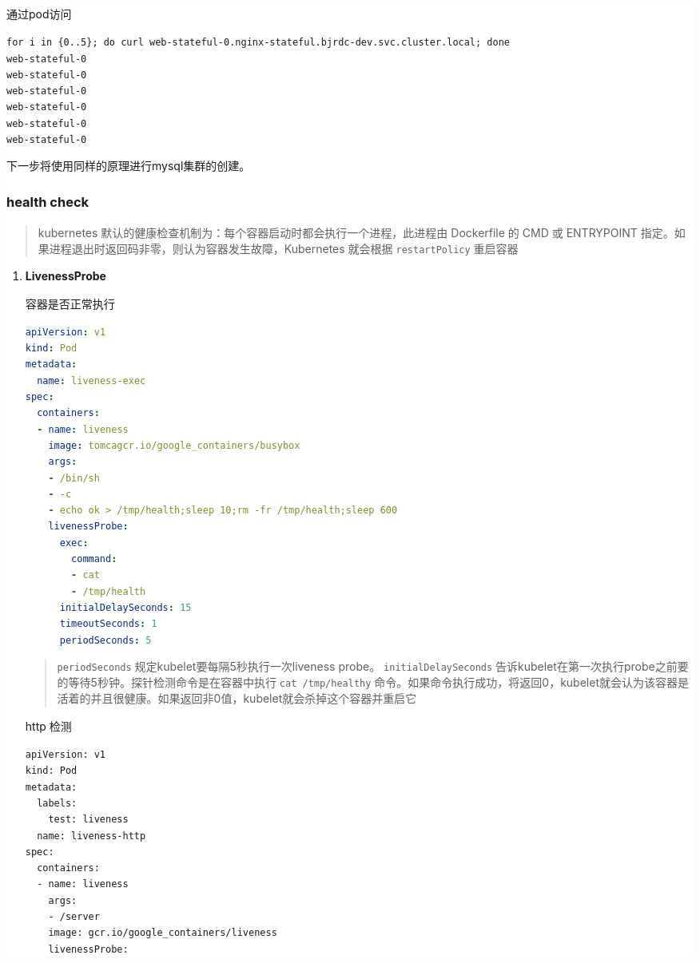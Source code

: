    通过pod访问

   ```shell
   for i in {0..5}; do curl web-stateful-0.nginx-stateful.bjrdc-dev.svc.cluster.local; done
   web-stateful-0
   web-stateful-0
   web-stateful-0
   web-stateful-0
   web-stateful-0
   web-stateful-0
   ```

   

下一步将使用同样的原理进行mysql集群的创建。



### health check

> kubernetes 默认的健康检查机制为：每个容器启动时都会执行一个进程，此进程由 Dockerfile 的 CMD 或 ENTRYPOINT 指定。如果进程退出时返回码非零，则认为容器发生故障，Kubernetes 就会根据 `restartPolicy` 重启容器

1. **LivenessProbe**

   容器是否正常执行

   ```yaml
   apiVersion: v1
   kind: Pod
   metadata:
     name: liveness-exec
   spec:
     containers:
     - name: liveness
       image: tomcagcr.io/google_containers/busybox
       args:
       - /bin/sh
       - -c
       - echo ok > /tmp/health;sleep 10;rm -fr /tmp/health;sleep 600
       livenessProbe:
         exec:
           command:
           - cat
           - /tmp/health
         initialDelaySeconds: 15
         timeoutSeconds: 1
         periodSeconds: 5
   ```

   > `periodSeconds` 规定kubelet要每隔5秒执行一次liveness probe。 `initialDelaySeconds` 告诉kubelet在第一次执行probe之前要的等待5秒钟。探针检测命令是在容器中执行 `cat /tmp/healthy` 命令。如果命令执行成功，将返回0，kubelet就会认为该容器是活着的并且很健康。如果返回非0值，kubelet就会杀掉这个容器并重启它

   http 检测

   ```
   apiVersion: v1
   kind: Pod
   metadata:
     labels:
       test: liveness
     name: liveness-http
   spec:
     containers:
     - name: liveness
       args:
       - /server
       image: gcr.io/google_containers/liveness
       livenessProbe:
   ```